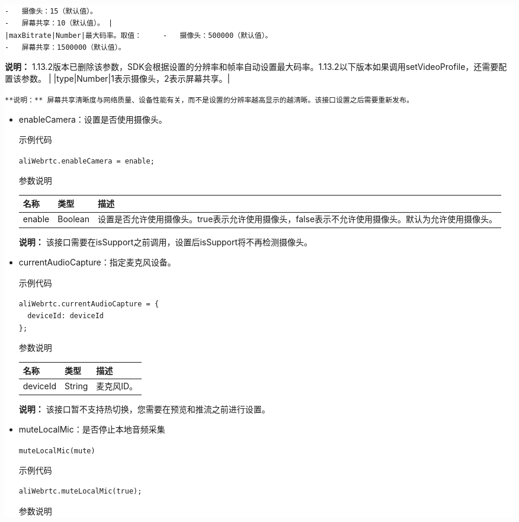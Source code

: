     -   摄像头：15（默认值）。
    -   屏幕共享：10（默认值）。 |
    |maxBitrate|Number|最大码率。取值：     -   摄像头：500000（默认值）。
    -   屏幕共享：1500000（默认值）。
**说明：** 1.13.2版本已删除该参数，SDK会根据设置的分辨率和帧率自动设置最大码率。1.13.2以下版本如果调用setVideoProfile，还需要配置该参数。 |
    |type|Number|1表示摄像头，2表示屏幕共享。|

    **说明：** 屏幕共享清晰度与网络质量、设备性能有关，而不是设置的分辨率越高显示的越清晰。该接口设置之后需要重新发布。

-   enableCamera：设置是否使用摄像头。

    示例代码

    ```
    aliWebrtc.enableCamera = enable;
    ```

    参数说明

    |名称|类型|描述|
    |--|--|--|
    |enable|Boolean|设置是否允许使用摄像头。true表示允许使用摄像头，false表示不允许使用摄像头。默认为允许使用摄像头。|

    **说明：** 该接口需要在isSupport之前调用，设置后isSupport将不再检测摄像头。

-   currentAudioCapture：指定麦克风设备。

    示例代码

    ```
    aliWebrtc.currentAudioCapture = {
      deviceId: deviceId
    };
    ```

    参数说明

    |名称|类型|描述|
    |--|--|--|
    |deviceId|String|麦克风ID。|

    **说明：** 该接口暂不支持热切换，您需要在预览和推流之前进行设置。

-   muteLocalMic：是否停止本地音频采集

    ```
    muteLocalMic(mute)
    ```

    示例代码

    ```
    aliWebrtc.muteLocalMic(true);
    ```

    参数说明
